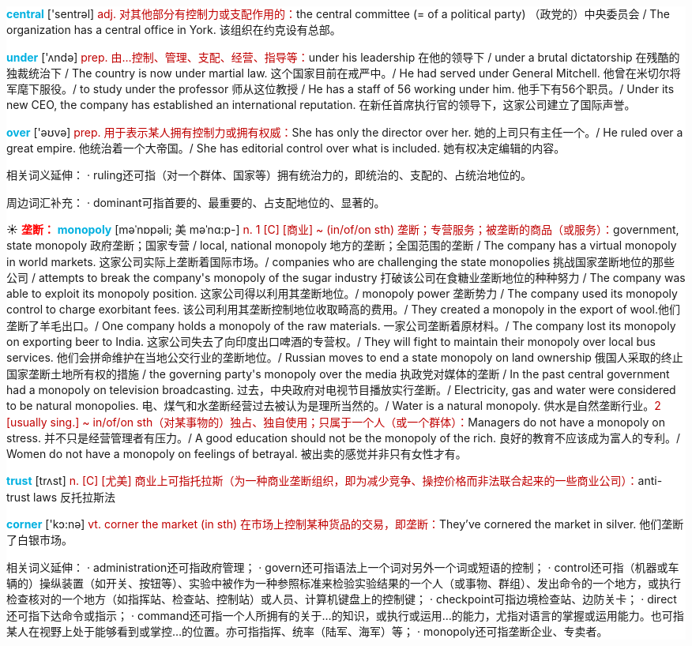 <font color="sky blue">**central**</font> ['sentrəl] 
<font color="#c00000">adj. 对其他部分有控制力或支配作用的：</font>the central committee (= of a political party) （政党的）中央委员会 / The organization has a central office in York. 该组织在约克设有总部。

<font color="sky blue">**under**</font> ['ʌndə] 
<font color="#c00000">prep. 由…控制、管理、支配、经营、指导等：</font>under his leadership 在他的领导下 / under a brutal dictatorship 在残酷的独裁统治下 / The country is now under martial law. 这个国家目前在戒严中。/ He had served under General Mitchell. 他曾在米切尔将军麾下服役。/ to study under the professor 师从这位教授 / He has a staff of 56 working under him. 他手下有56个职员。/ Under its new CEO, the company has established an international reputation. 在新任首席执行官的领导下，这家公司建立了国际声誉。

<font color="sky blue">**over**</font> ['əʊvə] 
<font color="#c00000">prep. 用于表示某人拥有控制力或拥有权威：</font>She has only the director over her. 她的上司只有主任一个。/ He ruled over a great empire. 他统治着一个大帝国。/ She has editorial control over what is included. 她有权决定编辑的内容。

相关词义延伸：
· ruling还可指（对一个群体、国家等）拥有统治力的，即统治的、支配的、占统治地位的。

周边词汇补充：
· dominant可指首要的、最重要的、占支配地位的、显著的。

☀ <font color="red">**垄断：**</font>
<font color="sky blue">**monopoly**</font> [məˈnɒpəli; 美 məˈnɑ:p-]
<font color="#c00000">n. 1 [C] [商业] ~ (in/of/on sth) 垄断；专营服务；被垄断的商品（或服务）：</font>government, state monopoly 政府垄断；国家专营 / local, national monopoly 地方的垄断；全国范围的垄断 / The company has a virtual monopoly in world markets. 这家公司实际上垄断着国际市场。/ companies who are challenging the state monopolies 挑战国家垄断地位的那些公司 / attempts to break the company's monopoly of the sugar industry 打破该公司在食糖业垄断地位的种种努力 / The company was able to exploit its monopoly position. 这家公司得以利用其垄断地位。/ monopoly power 垄断势力 / The company used its monopoly control to charge exorbitant fees. 该公司利用其垄断控制地位收取畸高的费用。/ They created a monopoly in the export of wool.他们垄断了羊毛出口。/ One company holds a monopoly of the raw materials. 一家公司垄断着原材料。/ The company lost its monopoly on exporting beer to India. 这家公司失去了向印度出口啤酒的专营权。/ They will fight to maintain their monopoly over local bus services. 他们会拼命维护在当地公交行业的垄断地位。/ Russian moves to end a state monopoly on land ownership 俄国人采取的终止国家垄断土地所有权的措施 / the governing party's monopoly over the media 执政党对媒体的垄断 / In the past central government had a monopoly on television broadcasting. 过去，中央政府对电视节目播放实行垄断。/ Electricity, gas and water were considered to be natural monopolies. 电、煤气和水垄断经营过去被认为是理所当然的。/ Water is a natural monopoly. 供水是自然垄断行业。<font color="#c00000">2 [usually sing.] ~ in/of/on sth（对某事物的）独占、独自使用；只属于一个人（或一个群体）：</font>Managers do not have a monopoly on stress. 并不只是经营管理者有压力。/ A good education should not be the monopoly of the rich. 良好的教育不应该成为富人的专利。/ Women do not have a monopoly on feelings of betrayal. 被出卖的感觉并非只有女性才有。

<font color="sky blue">**trust**</font> [trʌst] 
<font color="#c00000">n. [C] [尤美] 商业上可指托拉斯（为一种商业垄断组织，即为减少竞争、操控价格而非法联合起来的一些商业公司）：</font>anti-trust laws 反托拉斯法

<font color="sky blue">**corner**</font> ['kɔ:nə] 
<font color="#c00000">vt. corner the market (in sth) 在市场上控制某种货品的交易，即垄断：</font>They’ve cornered the market in silver. 他们垄断了白银市场。

相关词义延伸：
· administration还可指政府管理；
· govern还可指语法上一个词对另外一个词或短语的控制；
· control还可指（机器或车辆的）操纵装置（如开关、按钮等）、实验中被作为一种参照标准来检验实验结果的一个人（或事物、群组）、发出命令的一个地方，或执行检查核对的一个地方（如指挥站、检查站、控制站）或人员、计算机键盘上的控制键；
· checkpoint可指边境检查站、边防关卡；
· direct还可指下达命令或指示；
· command还可指一个人所拥有的关于…的知识，或执行或运用…的能力，尤指对语言的掌握或运用能力。也可指某人在视野上处于能够看到或掌控…的位置。亦可指指挥、统率（陆军、海军）等；
· monopoly还可指垄断企业、专卖者。
